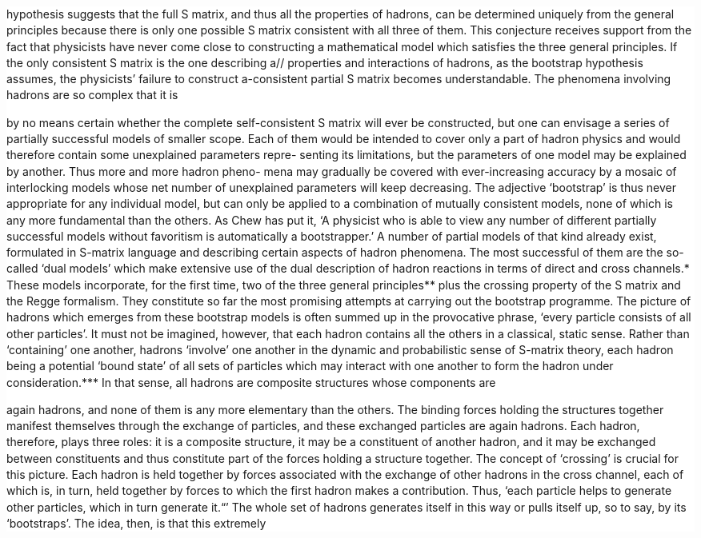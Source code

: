hypothesis suggests that the full S matrix, and thus all the
properties of hadrons, can be determined uniquely from the
general principles because there is only one possible S matrix
consistent with all three of them. This conjecture receives
support from the fact that physicists have never come close
to constructing a mathematical model which satisfies the
three general principles. If the only consistent S matrix is the
one describing a// properties and interactions of hadrons, as
the bootstrap hypothesis assumes, the physicists’ failure to
construct a-consistent partial S matrix becomes understandable.
The phenomena involving hadrons are so complex that it is

by no means certain whether the complete self-consistent S
matrix will ever be constructed, but one can envisage a series
of partially successful models of smaller scope. Each of them
would be intended to cover only a part of hadron physics and
would therefore contain some unexplained parameters repre-
senting its limitations, but the parameters of one model may
be explained by another. Thus more and more hadron pheno-
mena may gradually be covered with ever-increasing accuracy
by a mosaic of interlocking models whose net number of
unexplained parameters will keep decreasing. The adjective
‘bootstrap’ is thus never appropriate for any individual model,
but can only be applied to a combination of mutually consistent
models, none of which is any more fundamental than the
others. As Chew has put it, ‘A physicist who is able to view any
number of different partially successful models without
favoritism is automatically a bootstrapper.’
A number of partial models of that kind already exist,
formulated in S-matrix language and describing certain aspects
of hadron phenomena. The most successful of them are the
so-called ‘dual models’ which make extensive use of the dual
description of hadron reactions in terms of direct and cross
channels.* These models incorporate, for the first time, two of
the three general principles** plus the crossing property of the
S matrix and the Regge formalism. They constitute so far the
most promising attempts at carrying out the bootstrap
programme.
The picture of hadrons which emerges from these bootstrap
models is often summed up in the provocative phrase, ‘every
particle consists of all other particles’. It must not be imagined,
however, that each hadron contains all the others in a classical,
static sense. Rather than ‘containing’ one another, hadrons
‘involve’ one another in the dynamic and probabilistic sense
of S-matrix theory, each hadron being a potential ‘bound state’
of all sets of particles which may interact with one another
to form the hadron under consideration.*** In that sense, all
hadrons are composite structures whose components are

again hadrons, and none of them is any more elementary than
the others. The binding forces holding the structures together
manifest themselves through the exchange of particles, and
these exchanged particles are again hadrons. Each hadron,
therefore, plays three roles: it is a composite structure, it may
be a constituent of another hadron, and it may be exchanged
between constituents and thus constitute part of the forces
holding a structure together. The concept of ‘crossing’ is crucial
for this picture. Each hadron is held together by forces associated
with the exchange of other hadrons in the cross channel, each
of which is, in turn, held together by forces to which the first
hadron makes a contribution. Thus, ‘each particle helps to
generate other particles, which in turn generate it.“’ The whole
set of hadrons generates itself in this way or pulls itself up, so to
say, by its ‘bootstraps’. The idea, then, is that this extremely
